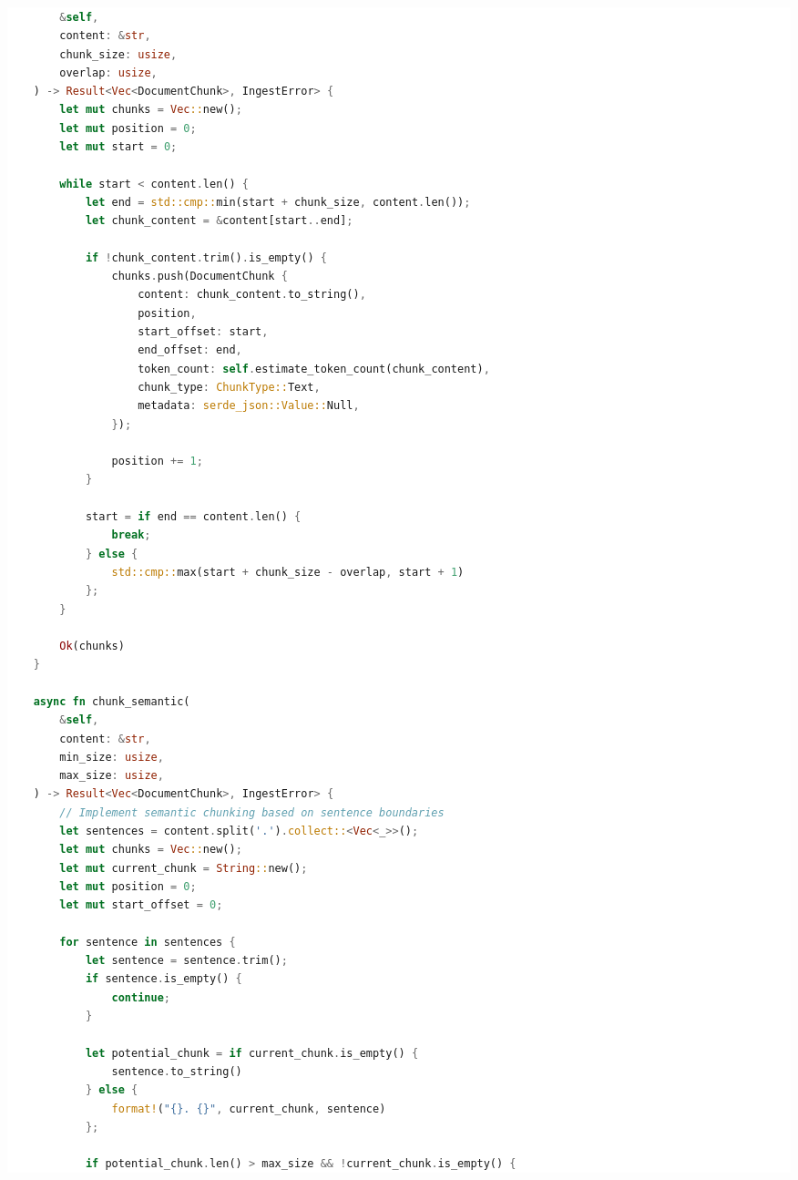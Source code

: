 ```rust
        &self,
        content: &str,
        chunk_size: usize,
        overlap: usize,
    ) -> Result<Vec<DocumentChunk>, IngestError> {
        let mut chunks = Vec::new();
        let mut position = 0;
        let mut start = 0;

        while start < content.len() {
            let end = std::cmp::min(start + chunk_size, content.len());
            let chunk_content = &content[start..end];

            if !chunk_content.trim().is_empty() {
                chunks.push(DocumentChunk {
                    content: chunk_content.to_string(),
                    position,
                    start_offset: start,
                    end_offset: end,
                    token_count: self.estimate_token_count(chunk_content),
                    chunk_type: ChunkType::Text,
                    metadata: serde_json::Value::Null,
                });

                position += 1;
            }

            start = if end == content.len() {
                break;
            } else {
                std::cmp::max(start + chunk_size - overlap, start + 1)
            };
        }

        Ok(chunks)
    }

    async fn chunk_semantic(
        &self,
        content: &str,
        min_size: usize,
        max_size: usize,
    ) -> Result<Vec<DocumentChunk>, IngestError> {
        // Implement semantic chunking based on sentence boundaries
        let sentences = content.split('.').collect::<Vec<_>>();
        let mut chunks = Vec::new();
        let mut current_chunk = String::new();
        let mut position = 0;
        let mut start_offset = 0;

        for sentence in sentences {
            let sentence = sentence.trim();
            if sentence.is_empty() {
                continue;
            }

            let potential_chunk = if current_chunk.is_empty() {
                sentence.to_string()
            } else {
                format!("{}. {}", current_chunk, sentence)
            };

            if potential_chunk.len() > max_size && !current_chunk.is_empty() {
```